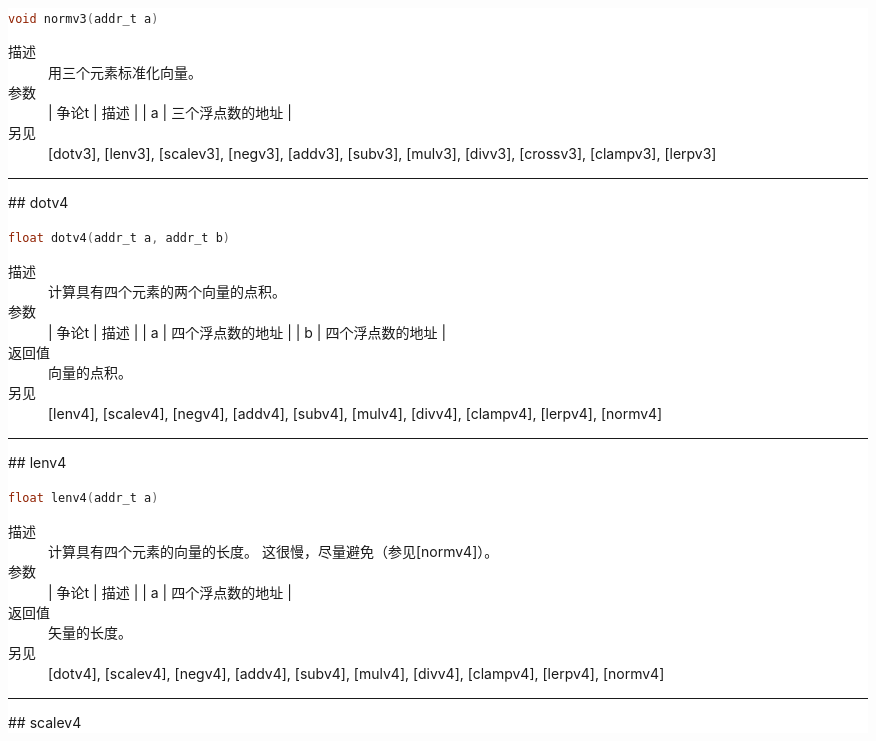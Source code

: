 ```c
void normv3(addr_t a)
```
<dt>描述</dt><dd>
用三个元素标准化向量。
</dd>
<dt>参数</dt><dd>
| 争论t | 描述 |
| a | 三个浮点数的地址 |
</dd>
<dt>另见</dt><dd>
[dotv3], [lenv3], [scalev3], [negv3], [addv3], [subv3], [mulv3], [divv3], [crossv3], [clampv3], [lerpv3]
</dd>
<hr>
## dotv4

```c
float dotv4(addr_t a, addr_t b)
```
<dt>描述</dt><dd>
计算具有四个元素的两个向量的点积。
</dd>
<dt>参数</dt><dd>
| 争论t | 描述 |
| a | 四个浮点数的地址 |
| b | 四个浮点数的地址 |
</dd>
<dt>返回值</dt><dd>
向量的点积。
</dd>
<dt>另见</dt><dd>
[lenv4], [scalev4], [negv4], [addv4], [subv4], [mulv4], [divv4], [clampv4], [lerpv4], [normv4]
</dd>
<hr>
## lenv4

```c
float lenv4(addr_t a)
```
<dt>描述</dt><dd>
计算具有四个元素的向量的长度。 这很慢，尽量避免（参见[normv4]）。
</dd>
<dt>参数</dt><dd>
| 争论t | 描述 |
| a | 四个浮点数的地址 |
</dd>
<dt>返回值</dt><dd>
矢量的长度。
</dd>
<dt>另见</dt><dd>
[dotv4], [scalev4], [negv4], [addv4], [subv4], [mulv4], [divv4], [clampv4], [lerpv4], [normv4]
</dd>
<hr>
## scalev4
